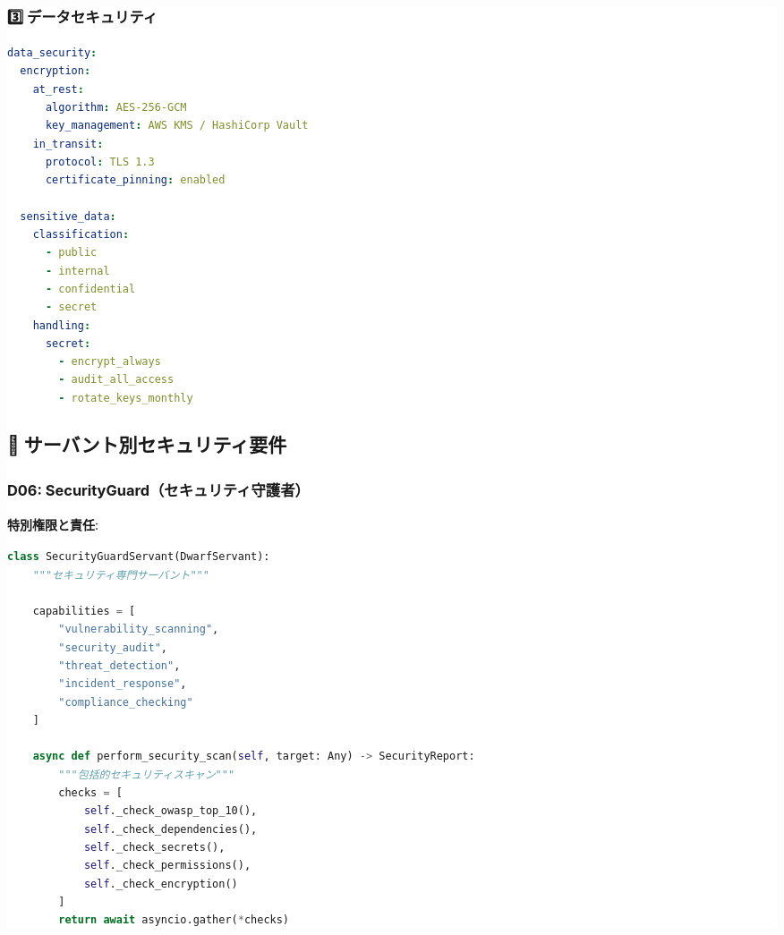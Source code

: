 ### 3️⃣ データセキュリティ

```yaml
data_security:
  encryption:
    at_rest:
      algorithm: AES-256-GCM
      key_management: AWS KMS / HashiCorp Vault
    in_transit:
      protocol: TLS 1.3
      certificate_pinning: enabled
    
  sensitive_data:
    classification:
      - public
      - internal
      - confidential
      - secret
    handling:
      secret:
        - encrypt_always
        - audit_all_access
        - rotate_keys_monthly
```

## 🔐 サーバント別セキュリティ要件

### D06: SecurityGuard（セキュリティ守護者）
**特別権限と責任**:
```python
class SecurityGuardServant(DwarfServant):
    """セキュリティ専門サーバント"""
    
    capabilities = [
        "vulnerability_scanning",
        "security_audit",
        "threat_detection",
        "incident_response",
        "compliance_checking"
    ]
    
    async def perform_security_scan(self, target: Any) -> SecurityReport:
        """包括的セキュリティスキャン"""
        checks = [
            self._check_owasp_top_10(),
            self._check_dependencies(),
            self._check_secrets(),
            self._check_permissions(),
            self._check_encryption()
        ]
        return await asyncio.gather(*checks)
```
